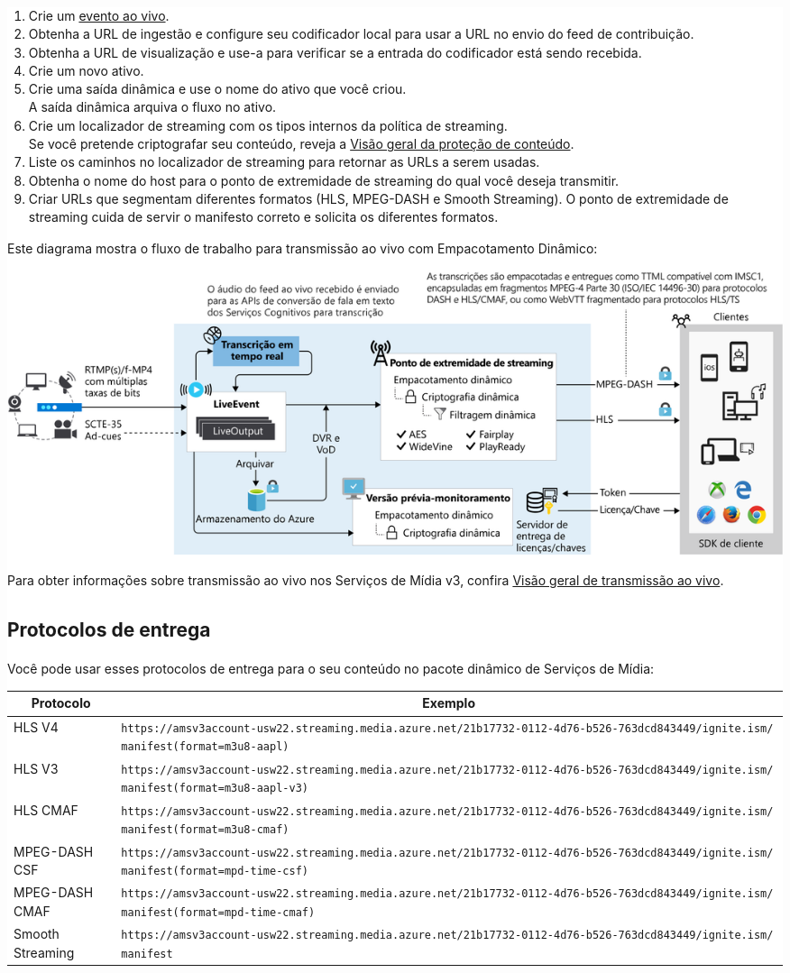 1. Crie um [evento ao vivo](live-events-outputs-concept.md).
1. Obtenha a URL de ingestão e configure seu codificador local para usar a URL no envio do feed de contribuição.
1. Obtenha a URL de visualização e use-a para verificar se a entrada do codificador está sendo recebida.
1. Crie um novo ativo.
1. Crie uma saída dinâmica e use o nome do ativo que você criou.<br />A saída dinâmica arquiva o fluxo no ativo.
1. Crie um localizador de streaming com os tipos internos da política de streaming.<br />Se você pretende criptografar seu conteúdo, reveja a [Visão geral da proteção de conteúdo](content-protection-overview.md).
1. Liste os caminhos no localizador de streaming para retornar as URLs a serem usadas.
1. Obtenha o nome do host para o ponto de extremidade de streaming do qual você deseja transmitir.
1. Criar URLs que segmentam diferentes formatos (HLS, MPEG-DASH e Smooth Streaming). O ponto de extremidade de streaming cuida de servir o manifesto correto e solicita os diferentes formatos.

Este diagrama mostra o fluxo de trabalho para transmissão ao vivo com Empacotamento Dinâmico:

![Diagrama de um fluxo de trabalho para codificação de passagem com Empacotamento Dinâmico](./media/live-streaming/pass-through.svg)

Para obter informações sobre transmissão ao vivo nos Serviços de Mídia v3, confira [Visão geral de transmissão ao vivo](live-streaming-overview.md).

## <a name="delivery-protocols"></a>Protocolos de entrega

Você pode usar esses protocolos de entrega para o seu conteúdo no pacote dinâmico de Serviços de Mídia:

|Protocolo|Exemplo|
|---|---|
|HLS V4 |`https://amsv3account-usw22.streaming.media.azure.net/21b17732-0112-4d76-b526-763dcd843449/ignite.ism/manifest(format=m3u8-aapl)`|
|HLS V3 |`https://amsv3account-usw22.streaming.media.azure.net/21b17732-0112-4d76-b526-763dcd843449/ignite.ism/manifest(format=m3u8-aapl-v3)`|
|HLS CMAF| `https://amsv3account-usw22.streaming.media.azure.net/21b17732-0112-4d76-b526-763dcd843449/ignite.ism/manifest(format=m3u8-cmaf)`|
|MPEG-DASH CSF| `https://amsv3account-usw22.streaming.media.azure.net/21b17732-0112-4d76-b526-763dcd843449/ignite.ism/manifest(format=mpd-time-csf)` |
|MPEG-DASH CMAF|`https://amsv3account-usw22.streaming.media.azure.net/21b17732-0112-4d76-b526-763dcd843449/ignite.ism/manifest(format=mpd-time-cmaf)` |
|Smooth Streaming| `https://amsv3account-usw22.streaming.media.azure.net/21b17732-0112-4d76-b526-763dcd843449/ignite.ism/manifest`|
